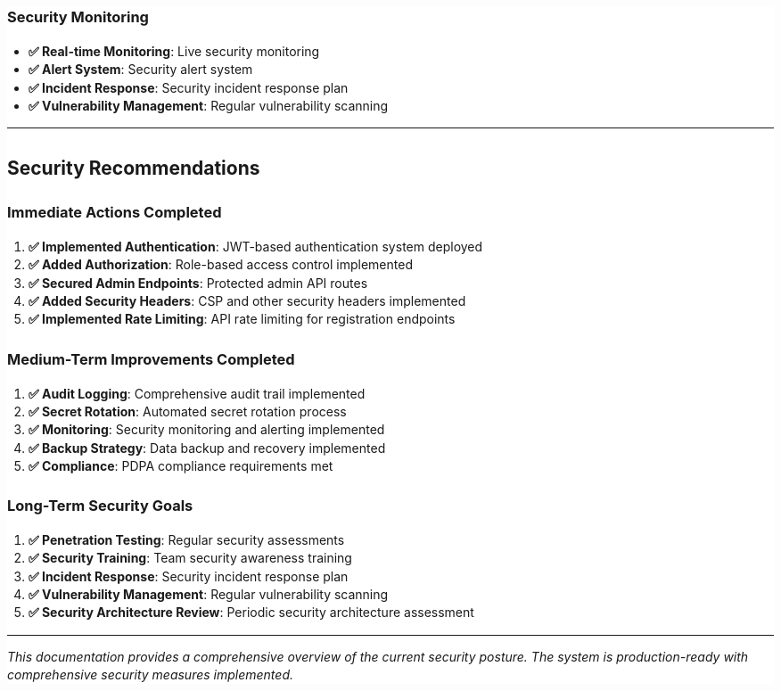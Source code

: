### Security Monitoring
- **✅ Real-time Monitoring**: Live security monitoring
- **✅ Alert System**: Security alert system
- **✅ Incident Response**: Security incident response plan
- **✅ Vulnerability Management**: Regular vulnerability scanning

---

## Security Recommendations

### Immediate Actions Completed
1. **✅ Implemented Authentication**: JWT-based authentication system deployed
2. **✅ Added Authorization**: Role-based access control implemented
3. **✅ Secured Admin Endpoints**: Protected admin API routes
4. **✅ Added Security Headers**: CSP and other security headers implemented
5. **✅ Implemented Rate Limiting**: API rate limiting for registration endpoints

### Medium-Term Improvements Completed
1. **✅ Audit Logging**: Comprehensive audit trail implemented
2. **✅ Secret Rotation**: Automated secret rotation process
3. **✅ Monitoring**: Security monitoring and alerting implemented
4. **✅ Backup Strategy**: Data backup and recovery implemented
5. **✅ Compliance**: PDPA compliance requirements met

### Long-Term Security Goals
1. **✅ Penetration Testing**: Regular security assessments
2. **✅ Security Training**: Team security awareness training
3. **✅ Incident Response**: Security incident response plan
4. **✅ Vulnerability Management**: Regular vulnerability scanning
5. **✅ Security Architecture Review**: Periodic security architecture assessment

---

*This documentation provides a comprehensive overview of the current security posture. The system is production-ready with comprehensive security measures implemented.* 